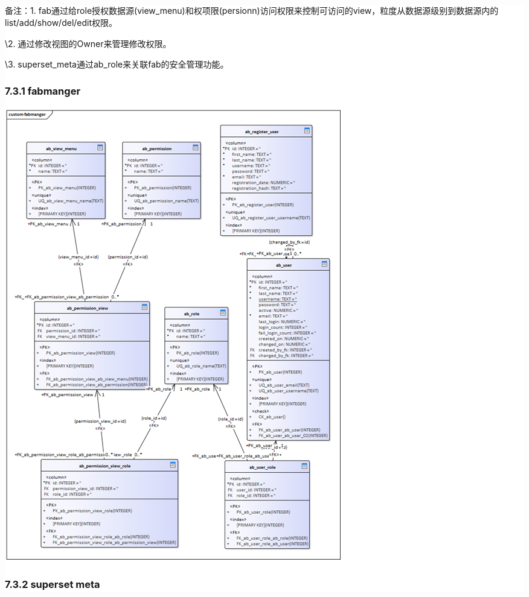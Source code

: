 备注：1. fab通过给role授权数据源(view_menu)和权项限(persionn)访问权限来控制可访问的view，粒度从数据源级别到数据源内的list/add/show/del/edit权限。

\2. 通过修改视图的Owner来管理修改权限。

\3. superset_meta通过ab_role来关联fab的安全管理功能。

### 7.3.1 fabmanger

 ![image-20191201170256358](../media/ai/dv_superset_002.png)

 

### 7.3.2 superset meta

